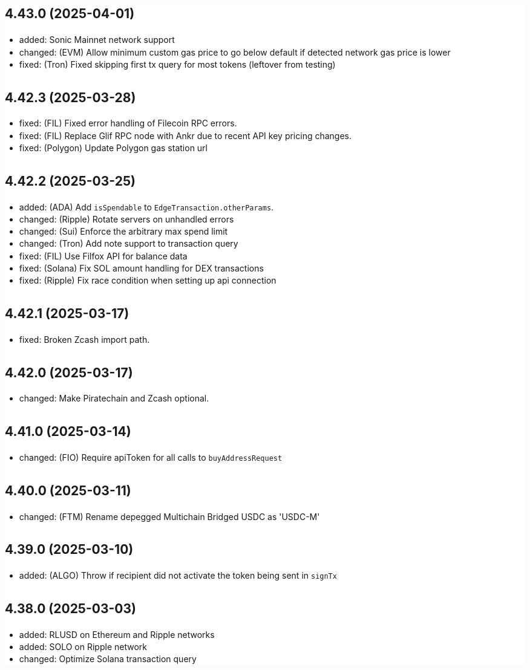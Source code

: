 ## 4.43.0 (2025-04-01)

- added: Sonic Mainnet network support
- changed: (EVM) Allow minimum custom gas price to go below default if detected network gas price is lower
- fixed: (Tron) Fixed skipping first tx query for most tokens (leftover from testing)

## 4.42.3 (2025-03-28)

- fixed: (FIL) Fixed error handling of Filecoin RPC errors.
- fixed: (FIL) Replace Glif RPC node with Ankr due to recent API key pricing changes.
- fixed: (Polygon) Update Polygon gas station url

## 4.42.2 (2025-03-25)

- added: (ADA) Add `isSpendable` to `EdgeTransaction.otherParams`.
- changed: (Ripple) Rotate servers on unhandled errors
- changed: (Sui) Enforce the arbitrary max spend limit
- changed: (Tron) Add note support to transaction query
- fixed: (FIL) Use Filfox API for balance data
- fixed: (Solana) Fix SOL amount handling for DEX transactions
- fixed: (Ripple) Fix race condition when setting up api connection

## 4.42.1 (2025-03-17)

- fixed: Broken Zcash import path.

## 4.42.0 (2025-03-17)

- changed: Make Piratechain and Zcash optional.

## 4.41.0 (2025-03-14)

- changed: (FIO) Require apiToken for all calls to `buyAddressRequest`

## 4.40.0 (2025-03-11)

- changed: (FTM) Rename depegged Multichain Bridged USDC as 'USDC-M'

## 4.39.0 (2025-03-10)

- added: (ALGO) Throw if recipient did not activate the token being sent in `signTx`

## 4.38.0 (2025-03-03)

- added: RLUSD on Ethereum and Ripple networks
- added: SOLO on Ripple network
- changed: Optimize Solana transaction query
